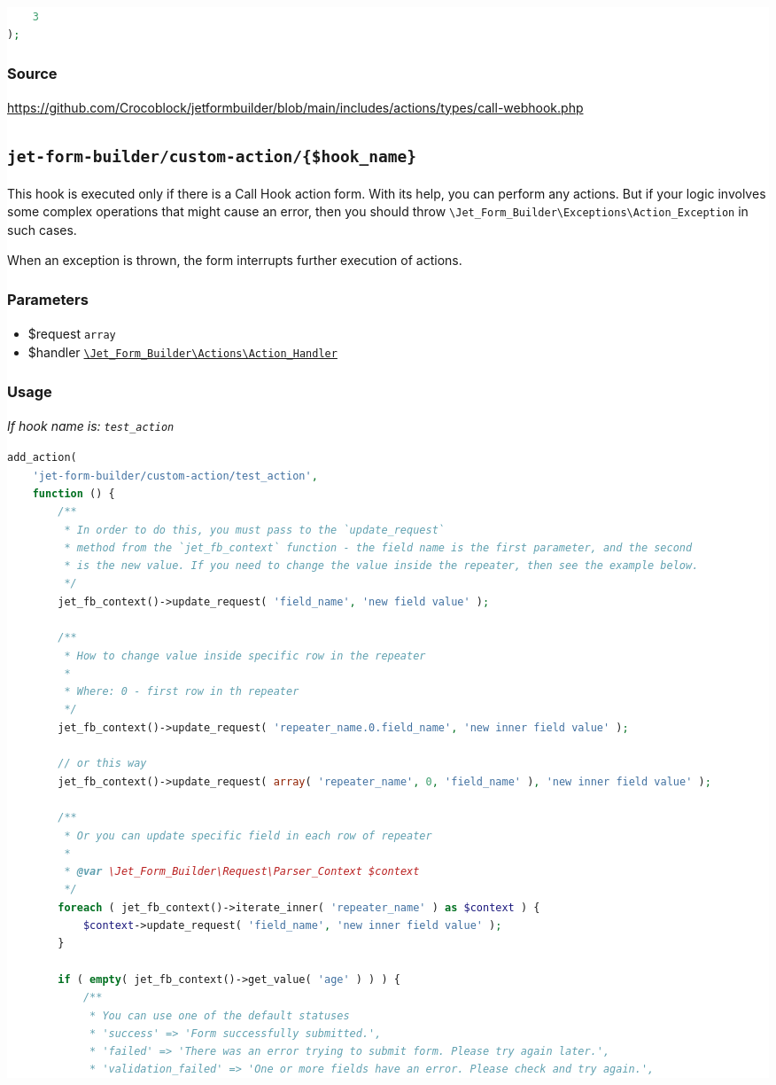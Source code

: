```php
	3
);
```

### Source
https://github.com/Crocoblock/jetformbuilder/blob/main/includes/actions/types/call-webhook.php

## `jet-form-builder/custom-action/{$hook_name}`
This hook is executed only if there is a Call Hook action form. With its help, you can perform any actions.
But if your logic involves some complex operations that might cause an error, then you should throw `\Jet_Form_Builder\Exceptions\Action_Exception` in such cases.

When an exception is thrown, the form interrupts further execution of actions.

### Parameters
* $request `array`
* $handler [`\Jet_Form_Builder\Actions\Action_Handler`](https://github.com/Crocoblock/jetformbuilder/blob/main/includes/actions/action-handler.php)

### Usage
_If hook name is: `test_action`_
```php
add_action(
	'jet-form-builder/custom-action/test_action',
	function () {
		/**
		 * In order to do this, you must pass to the `update_request`
		 * method from the `jet_fb_context` function - the field name is the first parameter, and the second
		 * is the new value. If you need to change the value inside the repeater, then see the example below.
		 */
		jet_fb_context()->update_request( 'field_name', 'new field value' );

		/**
		 * How to change value inside specific row in the repeater
		 *
		 * Where: 0 - first row in th repeater
		 */
		jet_fb_context()->update_request( 'repeater_name.0.field_name', 'new inner field value' );

		// or this way
		jet_fb_context()->update_request( array( 'repeater_name', 0, 'field_name' ), 'new inner field value' );

		/**
		 * Or you can update specific field in each row of repeater
		 *
		 * @var \Jet_Form_Builder\Request\Parser_Context $context
		 */
		foreach ( jet_fb_context()->iterate_inner( 'repeater_name' ) as $context ) {
			$context->update_request( 'field_name', 'new inner field value' );
		}

		if ( empty( jet_fb_context()->get_value( 'age' ) ) ) {
			/**
			 * You can use one of the default statuses
			 * 'success' => 'Form successfully submitted.',
			 * 'failed' => 'There was an error trying to submit form. Please try again later.',
			 * 'validation_failed' => 'One or more fields have an error. Please check and try again.',
```